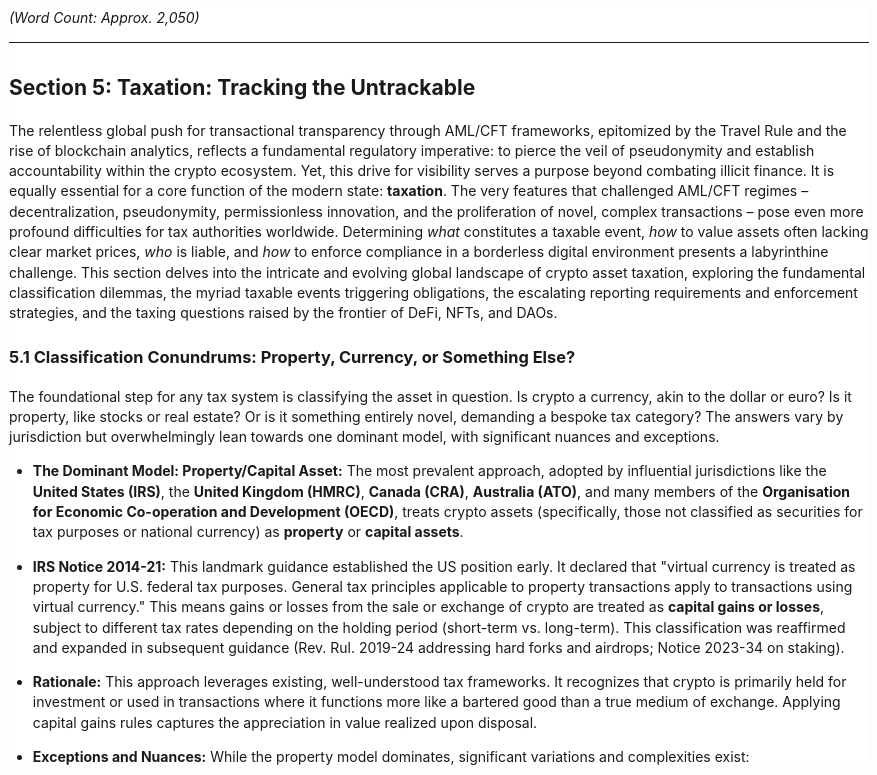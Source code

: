 *(Word Count: Approx. 2,050)*



---





## Section 5: Taxation: Tracking the Untrackable

The relentless global push for transactional transparency through AML/CFT frameworks, epitomized by the Travel Rule and the rise of blockchain analytics, reflects a fundamental regulatory imperative: to pierce the veil of pseudonymity and establish accountability within the crypto ecosystem. Yet, this drive for visibility serves a purpose beyond combating illicit finance. It is equally essential for a core function of the modern state: **taxation**. The very features that challenged AML/CFT regimes – decentralization, pseudonymity, permissionless innovation, and the proliferation of novel, complex transactions – pose even more profound difficulties for tax authorities worldwide. Determining *what* constitutes a taxable event, *how* to value assets often lacking clear market prices, *who* is liable, and *how* to enforce compliance in a borderless digital environment presents a labyrinthine challenge. This section delves into the intricate and evolving global landscape of crypto asset taxation, exploring the fundamental classification dilemmas, the myriad taxable events triggering obligations, the escalating reporting requirements and enforcement strategies, and the taxing questions raised by the frontier of DeFi, NFTs, and DAOs.

### 5.1 Classification Conundrums: Property, Currency, or Something Else?

The foundational step for any tax system is classifying the asset in question. Is crypto a currency, akin to the dollar or euro? Is it property, like stocks or real estate? Or is it something entirely novel, demanding a bespoke tax category? The answers vary by jurisdiction but overwhelmingly lean towards one dominant model, with significant nuances and exceptions.

*   **The Dominant Model: Property/Capital Asset:** The most prevalent approach, adopted by influential jurisdictions like the **United States (IRS)**, the **United Kingdom (HMRC)**, **Canada (CRA)**, **Australia (ATO)**, and many members of the **Organisation for Economic Co-operation and Development (OECD)**, treats crypto assets (specifically, those not classified as securities for tax purposes or national currency) as **property** or **capital assets**.

*   **IRS Notice 2014-21:** This landmark guidance established the US position early. It declared that "virtual currency is treated as property for U.S. federal tax purposes. General tax principles applicable to property transactions apply to transactions using virtual currency." This means gains or losses from the sale or exchange of crypto are treated as **capital gains or losses**, subject to different tax rates depending on the holding period (short-term vs. long-term). This classification was reaffirmed and expanded in subsequent guidance (Rev. Rul. 2019-24 addressing hard forks and airdrops; Notice 2023-34 on staking).

*   **Rationale:** This approach leverages existing, well-understood tax frameworks. It recognizes that crypto is primarily held for investment or used in transactions where it functions more like a bartered good than a true medium of exchange. Applying capital gains rules captures the appreciation in value realized upon disposal.

*   **Exceptions and Nuances:** While the property model dominates, significant variations and complexities exist:
